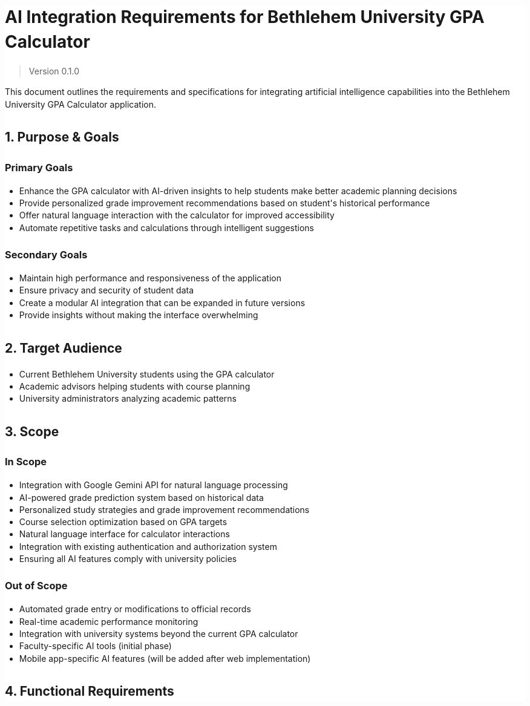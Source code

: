 # AI Integration Requirements for Bethlehem University GPA Calculator
> Version 0.1.0

This document outlines the requirements and specifications for integrating artificial intelligence capabilities into the Bethlehem University GPA Calculator application.

## 1. Purpose & Goals

### Primary Goals
- Enhance the GPA calculator with AI-driven insights to help students make better academic planning decisions
- Provide personalized grade improvement recommendations based on student's historical performance
- Offer natural language interaction with the calculator for improved accessibility
- Automate repetitive tasks and calculations through intelligent suggestions

### Secondary Goals
- Maintain high performance and responsiveness of the application
- Ensure privacy and security of student data
- Create a modular AI integration that can be expanded in future versions
- Provide insights without making the interface overwhelming

## 2. Target Audience

- Current Bethlehem University students using the GPA calculator
- Academic advisors helping students with course planning
- University administrators analyzing academic patterns

## 3. Scope

### In Scope
- Integration with Google Gemini API for natural language processing
- AI-powered grade prediction system based on historical data
- Personalized study strategies and grade improvement recommendations
- Course selection optimization based on GPA targets
- Natural language interface for calculator interactions
- Integration with existing authentication and authorization system
- Ensuring all AI features comply with university policies

### Out of Scope
- Automated grade entry or modifications to official records
- Real-time academic performance monitoring
- Integration with university systems beyond the current GPA calculator
- Faculty-specific AI tools (initial phase)
- Mobile app-specific AI features (will be added after web implementation)

## 4. Functional Requirements

